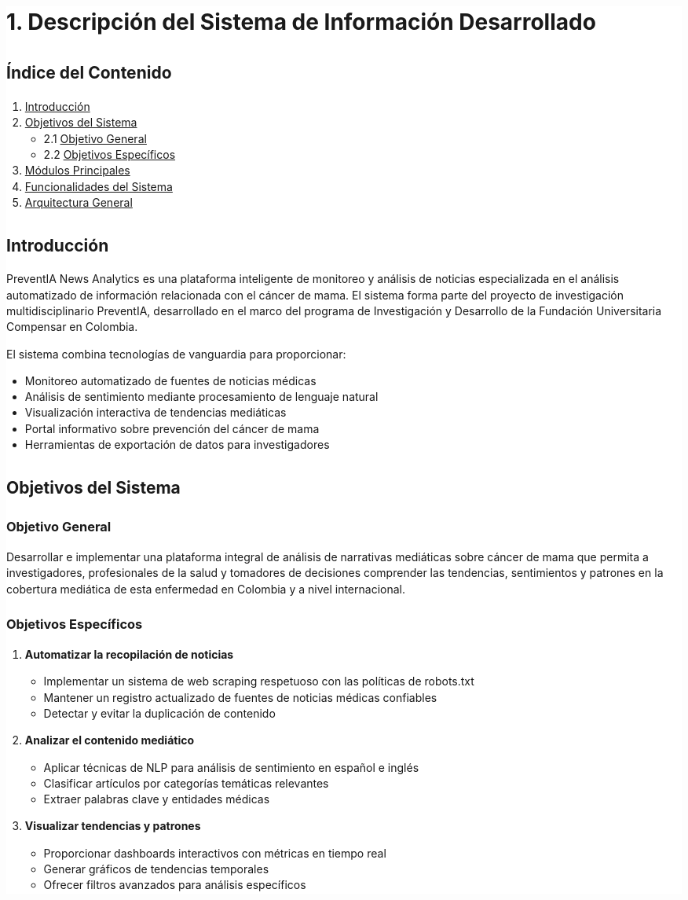 # 1. Descripción del Sistema de Información Desarrollado

## Índice del Contenido

1. [Introducción](#introducción)
2. [Objetivos del Sistema](#objetivos-del-sistema)
   - 2.1 [Objetivo General](#objetivo-general)
   - 2.2 [Objetivos Específicos](#objetivos-específicos)
3. [Módulos Principales](#módulos-principales)
4. [Funcionalidades del Sistema](#funcionalidades-del-sistema)
5. [Arquitectura General](#arquitectura-general)

## Introducción

PreventIA News Analytics es una plataforma inteligente de monitoreo y análisis de noticias especializada en el análisis automatizado de información relacionada con el cáncer de mama. El sistema forma parte del proyecto de investigación multidisciplinario PreventIA, desarrollado en el marco del programa de Investigación y Desarrollo de la Fundación Universitaria Compensar en Colombia.

El sistema combina tecnologías de vanguardia para proporcionar:
- Monitoreo automatizado de fuentes de noticias médicas
- Análisis de sentimiento mediante procesamiento de lenguaje natural
- Visualización interactiva de tendencias mediáticas
- Portal informativo sobre prevención del cáncer de mama
- Herramientas de exportación de datos para investigadores

## Objetivos del Sistema

### Objetivo General

Desarrollar e implementar una plataforma integral de análisis de narrativas mediáticas sobre cáncer de mama que permita a investigadores, profesionales de la salud y tomadores de decisiones comprender las tendencias, sentimientos y patrones en la cobertura mediática de esta enfermedad en Colombia y a nivel internacional.

### Objetivos Específicos

1. **Automatizar la recopilación de noticias**
   - Implementar un sistema de web scraping respetuoso con las políticas de robots.txt
   - Mantener un registro actualizado de fuentes de noticias médicas confiables
   - Detectar y evitar la duplicación de contenido

2. **Analizar el contenido mediático**
   - Aplicar técnicas de NLP para análisis de sentimiento en español e inglés
   - Clasificar artículos por categorías temáticas relevantes
   - Extraer palabras clave y entidades médicas

3. **Visualizar tendencias y patrones**
   - Proporcionar dashboards interactivos con métricas en tiempo real
   - Generar gráficos de tendencias temporales
   - Ofrecer filtros avanzados para análisis específicos
